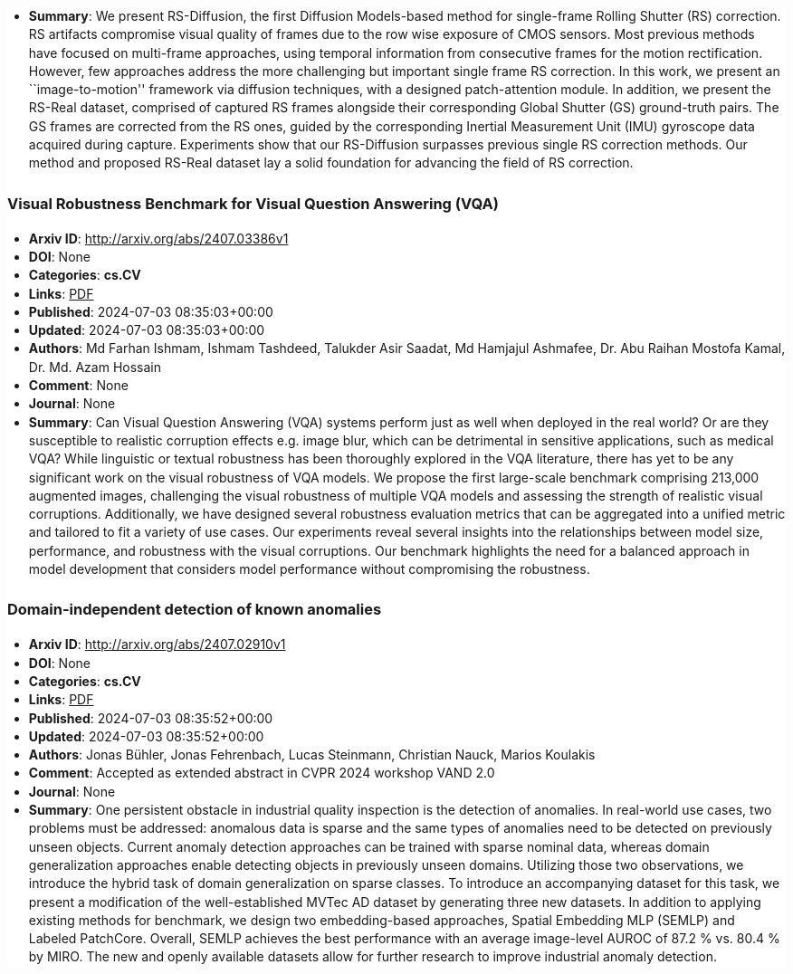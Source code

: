- **Summary**: We present RS-Diffusion, the first Diffusion Models-based method for single-frame Rolling Shutter (RS) correction. RS artifacts compromise visual quality of frames due to the row wise exposure of CMOS sensors. Most previous methods have focused on multi-frame approaches, using temporal information from consecutive frames for the motion rectification. However, few approaches address the more challenging but important single frame RS correction. In this work, we present an ``image-to-motion'' framework via diffusion techniques, with a designed patch-attention module. In addition, we present the RS-Real dataset, comprised of captured RS frames alongside their corresponding Global Shutter (GS) ground-truth pairs. The GS frames are corrected from the RS ones, guided by the corresponding Inertial Measurement Unit (IMU) gyroscope data acquired during capture. Experiments show that our RS-Diffusion surpasses previous single RS correction methods. Our method and proposed RS-Real dataset lay a solid foundation for advancing the field of RS correction.



### Visual Robustness Benchmark for Visual Question Answering (VQA)
- **Arxiv ID**: http://arxiv.org/abs/2407.03386v1
- **DOI**: None
- **Categories**: **cs.CV**
- **Links**: [PDF](http://arxiv.org/pdf/2407.03386v1)
- **Published**: 2024-07-03 08:35:03+00:00
- **Updated**: 2024-07-03 08:35:03+00:00
- **Authors**: Md Farhan Ishmam, Ishmam Tashdeed, Talukder Asir Saadat, Md Hamjajul Ashmafee, Dr. Abu Raihan Mostofa Kamal, Dr. Md. Azam Hossain
- **Comment**: None
- **Journal**: None
- **Summary**: Can Visual Question Answering (VQA) systems perform just as well when deployed in the real world? Or are they susceptible to realistic corruption effects e.g. image blur, which can be detrimental in sensitive applications, such as medical VQA? While linguistic or textual robustness has been thoroughly explored in the VQA literature, there has yet to be any significant work on the visual robustness of VQA models. We propose the first large-scale benchmark comprising 213,000 augmented images, challenging the visual robustness of multiple VQA models and assessing the strength of realistic visual corruptions. Additionally, we have designed several robustness evaluation metrics that can be aggregated into a unified metric and tailored to fit a variety of use cases. Our experiments reveal several insights into the relationships between model size, performance, and robustness with the visual corruptions. Our benchmark highlights the need for a balanced approach in model development that considers model performance without compromising the robustness.



### Domain-independent detection of known anomalies
- **Arxiv ID**: http://arxiv.org/abs/2407.02910v1
- **DOI**: None
- **Categories**: **cs.CV**
- **Links**: [PDF](http://arxiv.org/pdf/2407.02910v1)
- **Published**: 2024-07-03 08:35:52+00:00
- **Updated**: 2024-07-03 08:35:52+00:00
- **Authors**: Jonas Bühler, Jonas Fehrenbach, Lucas Steinmann, Christian Nauck, Marios Koulakis
- **Comment**: Accepted as extended abstract in CVPR 2024 workshop VAND 2.0
- **Journal**: None
- **Summary**: One persistent obstacle in industrial quality inspection is the detection of anomalies. In real-world use cases, two problems must be addressed: anomalous data is sparse and the same types of anomalies need to be detected on previously unseen objects. Current anomaly detection approaches can be trained with sparse nominal data, whereas domain generalization approaches enable detecting objects in previously unseen domains. Utilizing those two observations, we introduce the hybrid task of domain generalization on sparse classes. To introduce an accompanying dataset for this task, we present a modification of the well-established MVTec AD dataset by generating three new datasets. In addition to applying existing methods for benchmark, we design two embedding-based approaches, Spatial Embedding MLP (SEMLP) and Labeled PatchCore. Overall, SEMLP achieves the best performance with an average image-level AUROC of 87.2 % vs. 80.4 % by MIRO. The new and openly available datasets allow for further research to improve industrial anomaly detection.
